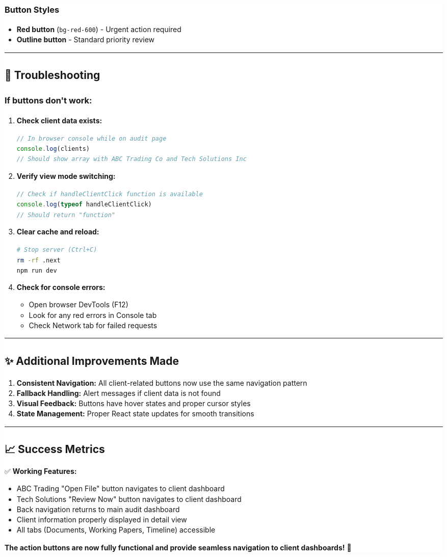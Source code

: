 ### **Button Styles**
- **Red button** (`bg-red-600`) - Urgent action required
- **Outline button** - Standard priority review

---

## 🐛 **Troubleshooting**

### **If buttons don't work:**

1. **Check client data exists:**
   ```javascript
   // In browser console while on audit page
   console.log(clients)
   // Should show array with ABC Trading Co and Tech Solutions Inc
   ```

2. **Verify view mode switching:**
   ```javascript
   // Check if handleClientClick function is available
   console.log(typeof handleClientClick)
   // Should return "function"
   ```

3. **Clear cache and reload:**
   ```bash
   # Stop server (Ctrl+C)
   rm -rf .next
   npm run dev
   ```

4. **Check for console errors:**
   - Open browser DevTools (F12)
   - Look for any red errors in Console tab
   - Check Network tab for failed requests

---

## ✨ **Additional Improvements Made**

1. **Consistent Navigation:** All client-related buttons now use the same navigation pattern
2. **Fallback Handling:** Alert messages if client data is not found
3. **Visual Feedback:** Buttons have hover states and proper cursor styles
4. **State Management:** Proper React state updates for smooth transitions

---

## 📈 **Success Metrics**

✅ **Working Features:**
- ABC Trading "Open File" button navigates to client dashboard
- Tech Solutions "Review Now" button navigates to client dashboard
- Back navigation returns to main audit dashboard
- Client information properly displayed in detail view
- All tabs (Documents, Working Papers, Timeline) accessible

**The action buttons are now fully functional and provide seamless navigation to client dashboards!** 🚀